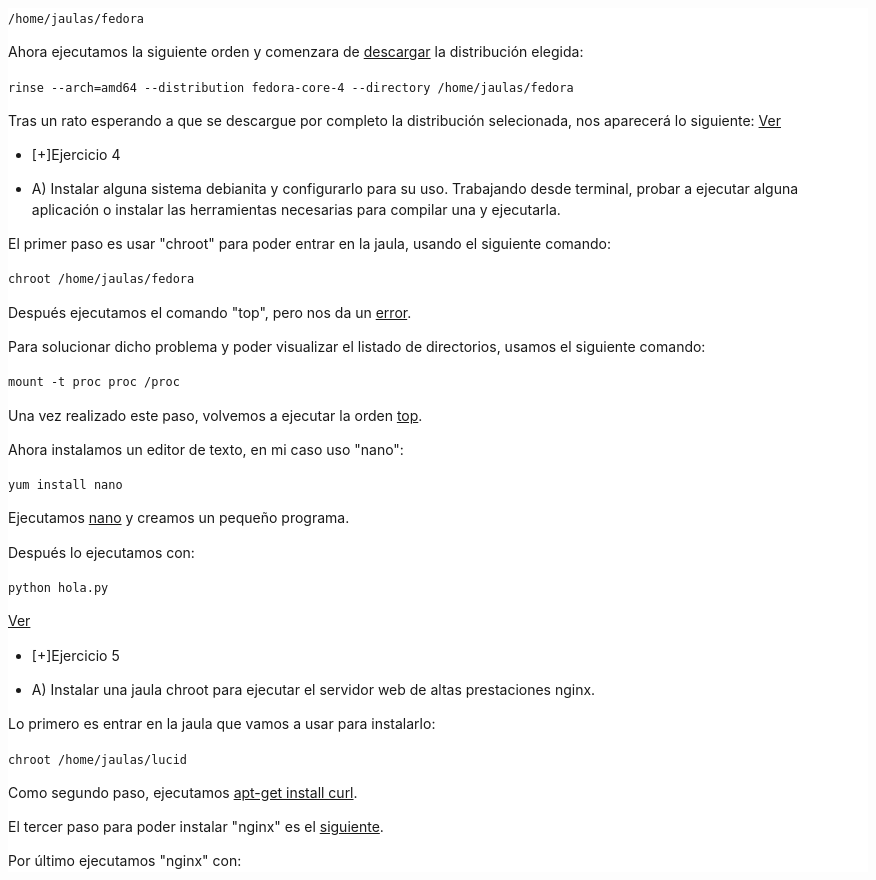     /home/jaulas/fedora

Ahora ejecutamos la siguiente orden y comenzara de [descargar](https://www.dropbox.com/s/qiqp4u3ws8noy7x/Captura%20de%20pantalla%202014-11-18%20a%20la%28s%29%2016.19.40.png?dl=0) la distribución elegida:

    rinse --arch=amd64 --distribution fedora-core-4 --directory /home/jaulas/fedora

Tras un rato esperando a que se descargue por completo la distribución selecionada, nos aparecerá lo siguiente:
[Ver](https://www.dropbox.com/s/osdoao6noymb8vd/Captura%20de%20pantalla%202014-11-18%20a%20la%28s%29%2016.26.53.png?dl=0)

* [+]Ejercicio 4
 - A) Instalar alguna sistema debianita y configurarlo para su uso. Trabajando desde terminal, probar a ejecutar alguna aplicación o instalar las herramientas necesarias para compilar una y ejecutarla.

El primer paso es usar "chroot" para poder entrar en la jaula, usando el siguiente comando:

    chroot /home/jaulas/fedora

Después ejecutamos el comando "top", pero nos da un [error](https://www.dropbox.com/s/1si50v7wagmur13/Captura%20de%20pantalla%202014-11-18%20a%20la%28s%29%2016.34.02.png?dl=0).

Para solucionar dicho problema y poder visualizar el listado de directorios, usamos el siguiente comando:

    mount -t proc proc /proc

Una vez realizado este paso, volvemos a ejecutar la orden [top](https://www.dropbox.com/s/vogfekhjj4jbw2s/Captura%20de%20pantalla%202014-11-18%20a%20la%28s%29%2016.39.40.png?dl=0).

Ahora instalamos un editor de texto, en mi caso uso "nano":

    yum install nano

Ejecutamos [nano](https://www.dropbox.com/s/wphygjj43cq0hyb/Captura%20de%20pantalla%202014-11-18%20a%20la%28s%29%2016.56.35.png?dl=0) y creamos un pequeño programa.

Después lo ejecutamos con:

    python hola.py

[Ver](https://www.dropbox.com/s/ovyp0l469daft7x/Captura%20de%20pantalla%202014-11-18%20a%20la%28s%29%2016.57.45.png?dl=0)

* [+]Ejercicio 5
 - A) Instalar una jaula chroot para ejecutar el servidor web de altas prestaciones nginx.

Lo primero es entrar en la jaula que vamos a usar para instalarlo:

    chroot /home/jaulas/lucid

Como segundo paso, ejecutamos [apt-get install curl](https://www.dropbox.com/s/ytsi73smv3p2yyt/Captura%20de%20pantalla%202014-11-18%20a%20la%28s%29%2017.08.50.png?dl=0).

El tercer paso para poder instalar "nginx" es el [siguiente](https://www.dropbox.com/s/nal29eerjdk54rv/Captura%20de%20pantalla%202014-11-18%20a%20la%28s%29%2017.13.54.png?dl=0).

Por último ejecutamos "nginx" con:
